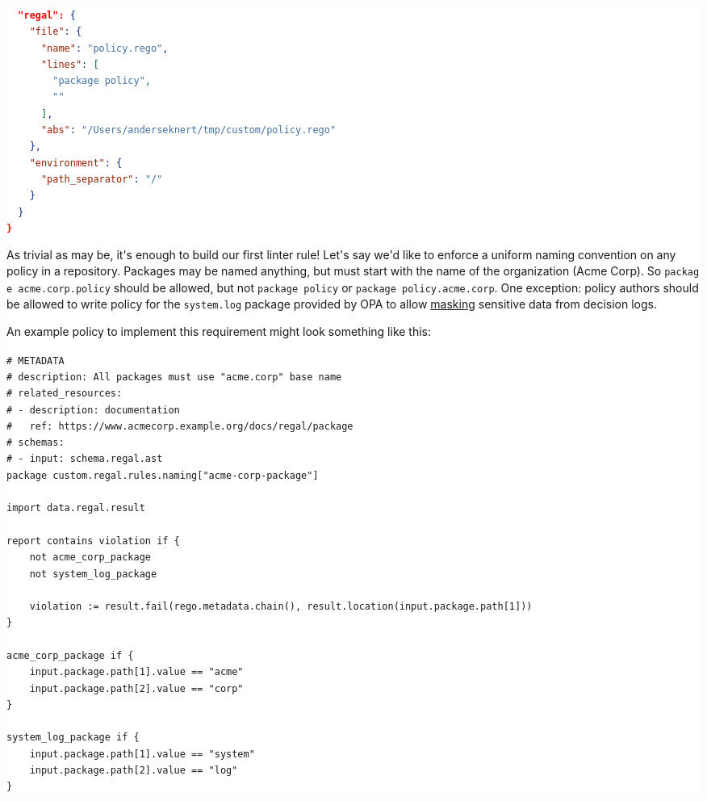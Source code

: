 ```json
  "regal": {
    "file": {
      "name": "policy.rego",
      "lines": [
        "package policy",
        ""
      ],
      "abs": "/Users/anderseknert/tmp/custom/policy.rego"
    },
    "environment": {
      "path_separator": "/"
    }
  }
}
```

As trivial as may be, it's enough to build our first linter rule! Let's say we'd like to enforce a uniform naming
convention on any policy in a repository. Packages may be named anything, but must start with the name of the
organization (Acme Corp). So `package acme.corp.policy` should be allowed, but not `package policy` or
`package policy.acme.corp`. One exception: policy authors should be allowed to write policy for the `system.log` package
provided by OPA to allow
[masking](https://www.openpolicyagent.org/docs/management-decision-logs/#masking-sensitive-data) sensitive data
from decision logs.

An example policy to implement this requirement might look something like this:

```rego
# METADATA
# description: All packages must use "acme.corp" base name
# related_resources:
# - description: documentation
#   ref: https://www.acmecorp.example.org/docs/regal/package
# schemas:
# - input: schema.regal.ast
package custom.regal.rules.naming["acme-corp-package"]

import data.regal.result

report contains violation if {
    not acme_corp_package
    not system_log_package

    violation := result.fail(rego.metadata.chain(), result.location(input.package.path[1]))
}

acme_corp_package if {
    input.package.path[1].value == "acme"
    input.package.path[2].value == "corp"
}

system_log_package if {
    input.package.path[1].value == "system"
    input.package.path[2].value == "log"
}
```
